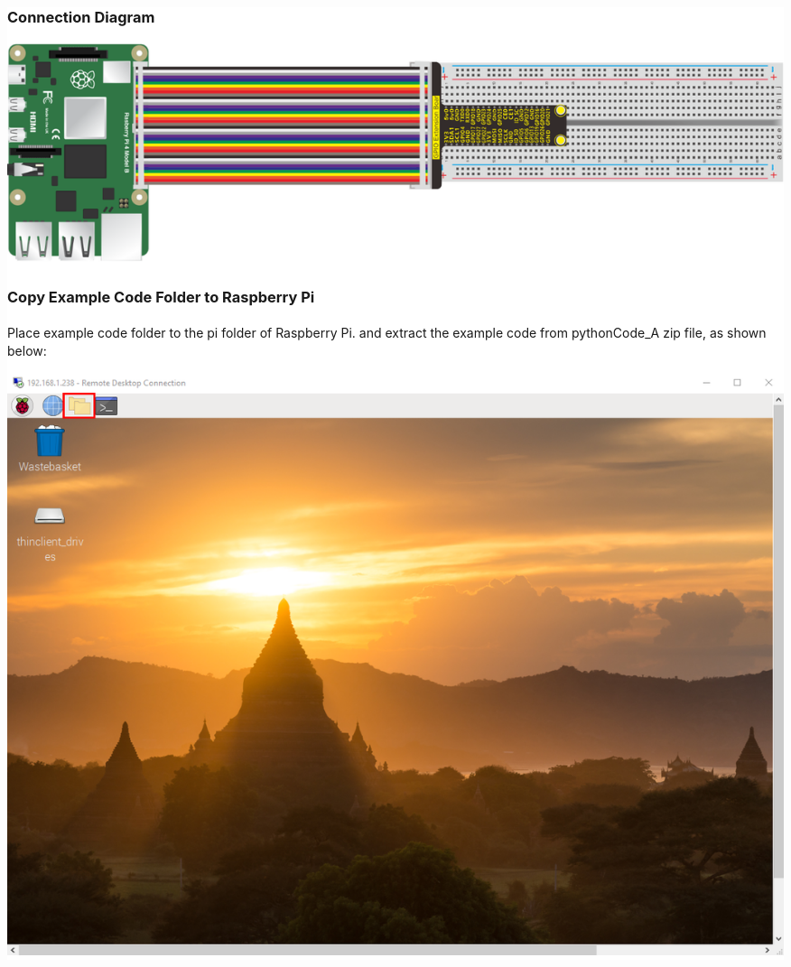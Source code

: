 ### Connection Diagram

![](media/9ffda4057d1a225502e509706e841b6a.png)

### Copy Example Code Folder to Raspberry Pi

Place example code folder to the pi folder of Raspberry Pi. and extract the example code from pythonCode_A zip file, as shown below:

![](media/e7b577a013d27250449f6a6062f2a692.png)
